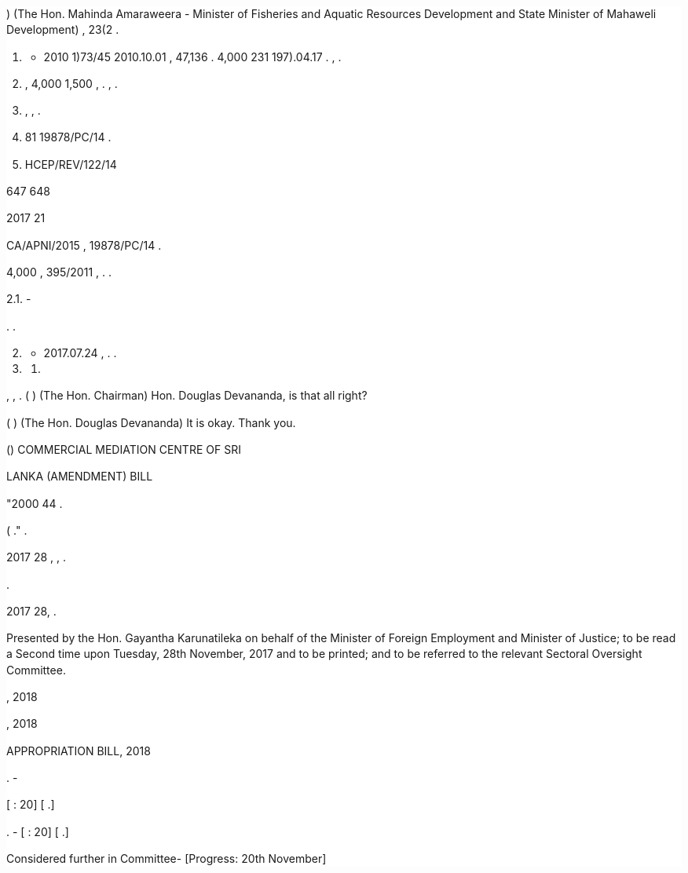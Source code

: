 ) (The Hon. Mahinda Amaraweera - Minister of Fisheries and Aquatic Resources Development and State Minister of Mahaweli Development) , 23(2 .

1. - 2010 1)73/45 2010.10.01 , 47,136 . 4,000 231 197).04.17 . , .

2. , 4,000 1,500 , . , .

3. , , .

4. 81 19878/PC/14 .

5. HCEP/REV/122/14

647 648

2017 21

CA/APNI/2015 , 19878/PC/14 .

4,000 , 395/2011 , . .

2.1. -

. .

2. - 2017.07.24 , . .

3. 1.

, , . ( ) (The Hon. Chairman) Hon. Douglas Devananda, is that all right?

( ) (The Hon. Douglas Devananda) It is okay. Thank you.

() COMMERCIAL MEDIATION CENTRE OF SRI

LANKA (AMENDMENT) BILL

"2000 44 .

( ." .

2017 28 , , .

.

2017 28, .

Presented by the Hon. Gayantha Karunatileka on behalf of the Minister of Foreign Employment and Minister of Justice; to be read a Second time upon Tuesday, 28th November, 2017 and to be printed; and to be referred to the relevant Sectoral Oversight Committee.

, 2018

, 2018

APPROPRIATION BILL, 2018

. -

[ : 20] [ .]

. - [ : 20] [ .]

Considered further in Committee- [Progress: 20th November]
